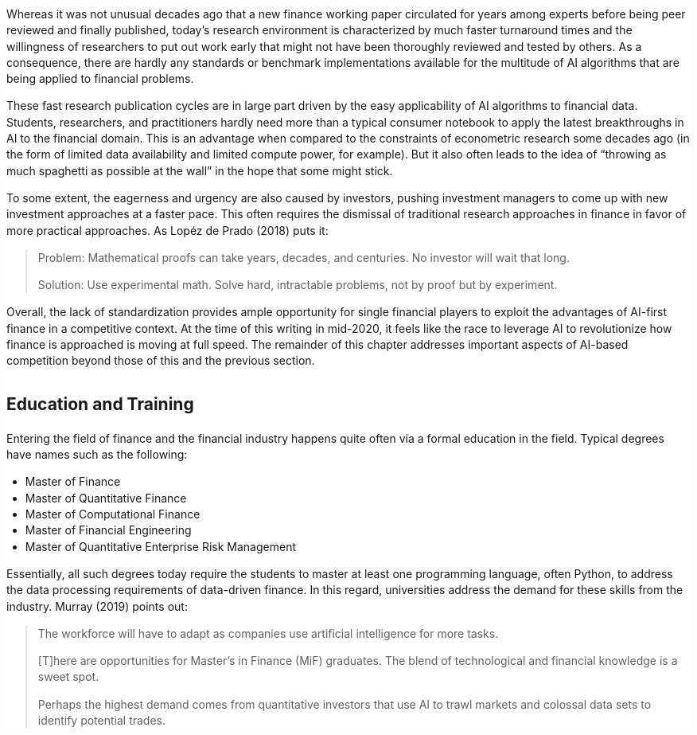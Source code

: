 Whereas it was not unusual decades ago that a new finance working paper circulated for years among experts before being peer reviewed and finally published, today’s research environment is characterized by much faster turnaround times and the willingness of researchers to put out work early that might not have been thoroughly reviewed and tested by others. As a consequence, there are hardly any standards or benchmark implementations available for the multitude of AI algorithms that are being applied to financial problems.

These fast research publication cycles are in large part driven by the easy applicability of AI algorithms to financial data. Students, researchers, and practitioners hardly need more than a typical consumer notebook to apply the latest breakthroughs in AI to the financial domain. This is an advantage when compared to the constraints of econometric research some decades ago (in the form of limited data availability and limited compute power, for example). But it also often leads to the idea of “throwing as much spaghetti as possible at the wall” in the hope that some might stick.

To some extent, the eagerness and urgency are also caused by investors, pushing investment managers to come up with new investment approaches at a faster pace. This often requires the dismissal of traditional research approaches in finance in favor of more practical approaches. As Lopéz de Prado (2018) puts it:

> Problem: Mathematical proofs can take years, decades, and centuries. No investor will wait that long.
>
> Solution: Use experimental math. Solve hard, intractable problems, not by proof but by experiment.

Overall, the lack of standardization provides ample opportunity for single financial players to exploit the advantages of AI-first finance in a competitive context. At the time of this writing in mid-2020, it feels like the race to leverage AI to revolutionize how finance is approached is moving at full speed. The remainder of this chapter addresses important aspects of AI-based competition beyond those of this and the previous section.

## Education and Training

Entering the field of finance and the financial industry happens quite often via a formal education in the field. Typical degrees have names such as the following:

* Master of Finance
* Master of Quantitative Finance
* Master of Computational Finance
* Master of Financial Engineering
* Master of Quantitative Enterprise Risk Management

Essentially, all such degrees today require the students to master at least one programming language, often Python, to address the data processing requirements of data-driven finance. In this regard, universities address the demand for these skills from the industry. Murray (2019) points out:

> The workforce will have to adapt as companies use artificial intelligence for more tasks.
>
> \[T]here are opportunities for Master’s in Finance (MiF) graduates. The blend of technological and financial knowledge is a sweet spot.
>
> Perhaps the highest demand comes from quantitative investors that use AI to trawl markets and colossal data sets to identify potential trades.
